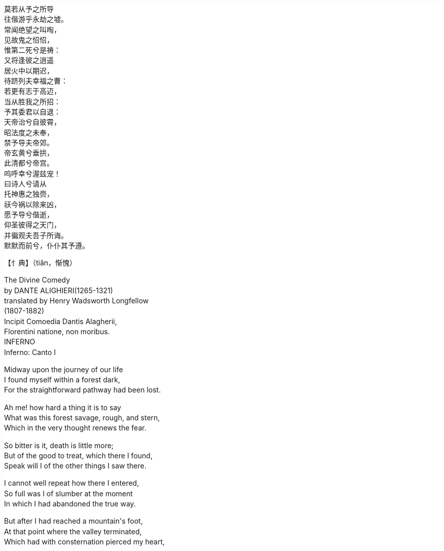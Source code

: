 莫若从予之所导  
往偕游乎永劫之墟。  
常闻绝望之叫啕，  
见故鬼之怊怊，  
惟第二死兮是祷：  
又将逢彼之逍遥  
居火中以期迟，  
待跻列夫幸福之曹：  
若更有志于高迈，  
当从胜我之所招：  
予其委君以自退：  
天帝治兮自彼霄，  
昭法度之未奉，  
禁予导夫帝郊。  
帝玄黄兮垂拱，  
此清都兮帝宫。  
呜呼幸兮渥兹宠！  
曰诗人兮请从  
托神惠之独赍，  
祆今祸以除来凶，  
愿予导兮偕逝，  
仰圣彼得之天门，  
并徧观夫吾子所诲。  
默默而前兮，仆仆其予遵。  

【忄典】（tiǎn，惭愧）

The Divine Comedy  
by DANTE ALIGHIERI(1265-1321)  
translated by Henry Wadsworth Longfellow  
(1807-1882)  
Incipit Comoedia Dantis Alagherii,  
Florentini natione, non moribus.  
INFERNO  
Inferno: Canto I  

Midway upon the journey of our life  
I found myself within a forest dark,  
For the straightforward pathway had been lost.  

Ah me! how hard a thing it is to say  
What was this forest savage, rough, and stern,    
Which in the very thought renews the fear.  

So bitter is it, death is little more;  
But of the good to treat, which there I found,  
Speak will I of the other things I saw there.  

I cannot well repeat how there I entered,  
So full was I of slumber at the moment  
In which I had abandoned the true way.  

But after I had reached a mountain's foot,  
At that point where the valley terminated,  
Which had with consternation pierced my heart,
